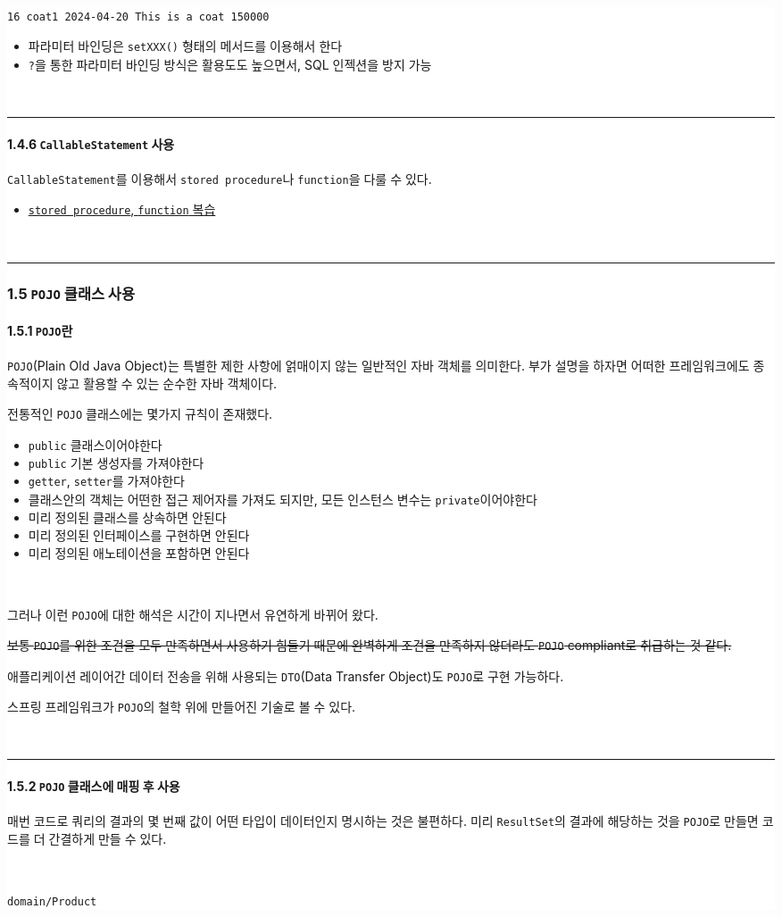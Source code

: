 ```
16 coat1 2024-04-20 This is a coat 150000
```

* 파라미터 바인딩은 `setXXX()` 형태의 메서드를 이용해서 한다
* `?`을 통한 파라미터 바인딩 방식은 활용도도 높으면서, SQL 인젝션을 방지 가능

<br>

---

#### 1.4.6 `CallableStatement` 사용

`CallableStatement`를 이용해서 `stored procedure`나 `function`을 다룰 수 있다.

* [`stored procedure`, `function` 복습](../../database/(002)%20Using%20SQL#4-stored-function)

<br>

---

### 1.5 `POJO` 클래스 사용

#### 1.5.1 `POJO`란

`POJO`(Plain Old Java Object)는 특별한 제한 사항에 얽매이지 않는 일반적인 자바 객체를 의미한다. 부가 설명을 하자면 어떠한 프레임워크에도 종속적이지 않고 활용할 수 있는 순수한 자바 객체이다.

전통적인 `POJO` 클래스에는 몇가지 규칙이 존재했다.

* `public` 클래스이어야한다
* `public` 기본 생성자를 가져야한다
* `getter`, `setter`를 가져야한다
* 클래스안의 객체는 어떤한 접근 제어자를 가져도 되지만, 모든 인스턴스 변수는 `private`이어야한다
* 미리 정의된 클래스를 상속하면 안된다
* 미리 정의된 인터페이스를 구현하면 안된다
* 미리 정의된 애노테이션을 포함하면 안된다

<br>

그러나 이런 `POJO`에 대한 해석은 시간이 지나면서 유연하게 바뀌어 왔다.

~~보통 `POJO`를 위한 조건을 모두 만족하면서 사용하기 힘들기 때문에 완벽하게 조건을 만족하지 않더라도 `POJO` compliant로 취급하는 것 같다.~~

애플리케이션 레이어간 데이터 전송을 위해 사용되는 `DTO`(Data Transfer Object)도 `POJO`로 구현 가능하다. 

스프링 프레임워크가 `POJO`의 철학 위에 만들어진 기술로 볼 수 있다.

<br>

---

#### 1.5.2 `POJO` 클래스에 매핑 후 사용

매번 코드로 쿼리의 결과의 몇 번째 값이 어떤 타입이 데이터인지 명시하는 것은 불편하다. 미리 `ResultSet`의 결과에 해당하는 것을 `POJO`로 만들면 코드를 더 간결하게 만들 수 있다.

<br>

`domain/Product`
